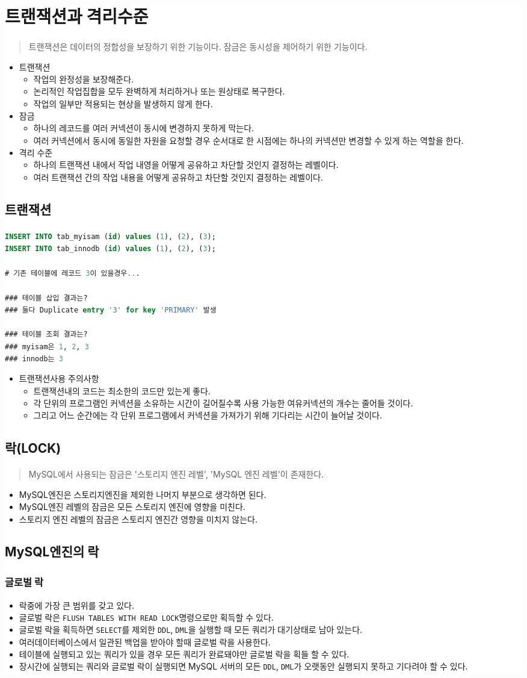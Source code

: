 # 트랜잭션과 격리수준

> 트랜잭션은 데이터의 정합성을 보장하기 위한 기능이다.
> 잠금은 동시성을 제어하기 위한 기능이다.

* 트랜잭션
    * 작업의 완정성을 보장해준다.
    * 논리적인 작업집합을 모두 완벽하게 처리하거나 또는 원상태로 복구한다.
    * 작업의 일부만 적용되는 현상을 발생하지 않게 한다.
* 잠금
    * 하나의 레코드를 여러 커넥션이 동시에 변경하지 못하게 막는다.
    * 여러 커넥션에서 동시에 동일한 자원을 요청할 경우 순서대로 한 시점에는 하나의 커넥션만 변경할 수 있게 하는 역할을 한다.
* 격리 수준
    * 하나의 트랜잭션 내에서 작업 내영을 어떻게 공유하고 차단할 것인지 결정하는 레벨이다.
    * 여러 트랜잭션 간의 작업 내용을 어떻게 공유하고 차단할 것인지 결정하는 레벨이다.

## 트랜잭션

```SQL
INSERT INTO tab_myisam (id) values (1), (2), (3);
INSERT INTO tab_innodb (id) values (1), (2), (3);

# 기존 테이블에 레코드 3이 있을경우...

### 테이블 삽입 결과는?
### 둘다 Duplicate entry '3' for key 'PRIMARY' 발생 

### 테이블 조회 결과는?
### myisam은 1, 2, 3
### innodb는 3
```

* 트랜잭션사용 주의사항
    * 트랜잭션내의 코드는 최소한의 코드만 있는게 좋다.
    * 각 단위의 프로그램인 커넥션을 소유하는 시간이 길어질수록 사용 가능한 여유커넥션의 개수는 줄어들 것이다.
    * 그리고 어느 순간에는 각 단위 프로그램에서 커넥션을 가져가기 위해 기다리는 시간이 늘어날 것이다.

## 락(LOCK)

> MySQL에서 사용되는 잠금은 '스토리지 엔진 레벨', 'MySQL 엔진 레벨'이 존재한다.

* MySQL엔진은 스토리지엔진을 제외한 나머지 부분으로 생각하면 된다.
* MySQL엔진 레벨의 잠금은 모든 스토리지 엔진에 영향을 미친다.
* 스토리지 엔진 레벨의 잠금은 스토리지 엔진간 영향을 미치지 않는다.

## MySQL엔진의 락

### 글로벌 락

* 락중에 가장 큰 범위를 갖고 있다.
* 글로벌 락은 `FLUSH TABLES WITH READ LOCK`명령으로만 획득할 수 있다.
* 글로벌 락을 획득하면 `SELECT`를 제외한 `DDL`, `DML`을 실행할 때 모든 쿼리가 대기상태로 남아 있는다.
* 여러데이터베이스에서 일관된 백업을 받아야 할때 글로벌 락을 사용한다.
* 테이블에 실행되고 있는 쿼리가 있을 경우 모든 쿼리가 완료돼야만 글로벌 락을 획들 할 수 있다.
* 장시간에 실행되는 쿼리와 글로벌 락이 실행되면 MySQL 서버의 모든 `DDL`, `DML`가 오랫동안 실행되지 못하고 기다려야 할 수 있다.
